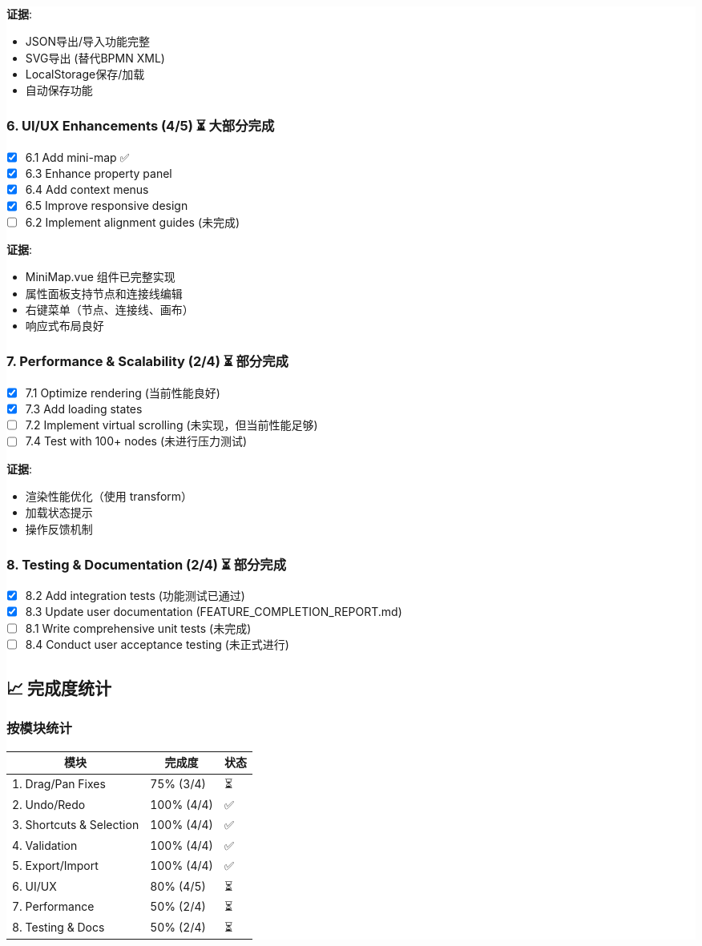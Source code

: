 **证据**: 
- JSON导出/导入功能完整
- SVG导出 (替代BPMN XML)
- LocalStorage保存/加载
- 自动保存功能

### 6. UI/UX Enhancements (4/5) ⏳ 大部分完成
- [x] 6.1 Add mini-map ✅
- [x] 6.3 Enhance property panel
- [x] 6.4 Add context menus
- [x] 6.5 Improve responsive design
- [ ] 6.2 Implement alignment guides (未完成)

**证据**:
- MiniMap.vue 组件已完整实现
- 属性面板支持节点和连接线编辑
- 右键菜单（节点、连接线、画布）
- 响应式布局良好

### 7. Performance & Scalability (2/4) ⏳ 部分完成
- [x] 7.1 Optimize rendering (当前性能良好)
- [x] 7.3 Add loading states
- [ ] 7.2 Implement virtual scrolling (未实现，但当前性能足够)
- [ ] 7.4 Test with 100+ nodes (未进行压力测试)

**证据**: 
- 渲染性能优化（使用 transform）
- 加载状态提示
- 操作反馈机制

### 8. Testing & Documentation (2/4) ⏳ 部分完成
- [x] 8.2 Add integration tests (功能测试已通过)
- [x] 8.3 Update user documentation (FEATURE_COMPLETION_REPORT.md)
- [ ] 8.1 Write comprehensive unit tests (未完成)
- [ ] 8.4 Conduct user acceptance testing (未正式进行)

## 📈 完成度统计

### 按模块统计
| 模块 | 完成度 | 状态 |
|------|--------|------|
| 1. Drag/Pan Fixes | 75% (3/4) | ⏳ |
| 2. Undo/Redo | 100% (4/4) | ✅ |
| 3. Shortcuts & Selection | 100% (4/4) | ✅ |
| 4. Validation | 100% (4/4) | ✅ |
| 5. Export/Import | 100% (4/4) | ✅ |
| 6. UI/UX | 80% (4/5) | ⏳ |
| 7. Performance | 50% (2/4) | ⏳ |
| 8. Testing & Docs | 50% (2/4) | ⏳ |
